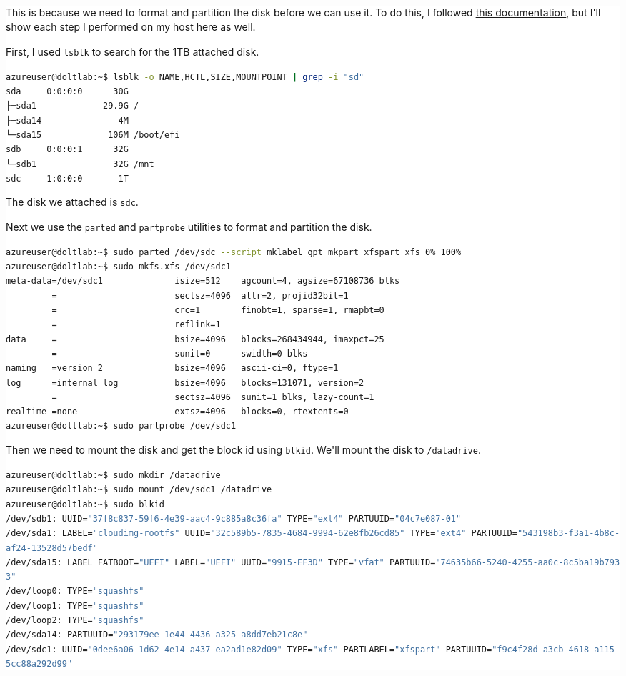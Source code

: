 ```bash
```

This is because we need to format and partition the disk before we can use it. To do this, I followed [this documentation](https://learn.microsoft.com/en-us/azure/virtual-machines/linux/attach-disk-portal), but I'll show each step I performed on my host here as well.

First, I used `lsblk` to search for the 1TB attached disk.

```bash
azureuser@doltlab:~$ lsblk -o NAME,HCTL,SIZE,MOUNTPOINT | grep -i "sd"
sda     0:0:0:0      30G 
├─sda1             29.9G /
├─sda14               4M 
└─sda15             106M /boot/efi
sdb     0:0:0:1      32G 
└─sdb1               32G /mnt
sdc     1:0:0:0       1T 
```

The disk we attached is `sdc`.

Next we use the `parted` and `partprobe` utilities to format and partition the disk.

```bash
azureuser@doltlab:~$ sudo parted /dev/sdc --script mklabel gpt mkpart xfspart xfs 0% 100%
azureuser@doltlab:~$ sudo mkfs.xfs /dev/sdc1
meta-data=/dev/sdc1              isize=512    agcount=4, agsize=67108736 blks
         =                       sectsz=4096  attr=2, projid32bit=1
         =                       crc=1        finobt=1, sparse=1, rmapbt=0
         =                       reflink=1
data     =                       bsize=4096   blocks=268434944, imaxpct=25
         =                       sunit=0      swidth=0 blks
naming   =version 2              bsize=4096   ascii-ci=0, ftype=1
log      =internal log           bsize=4096   blocks=131071, version=2
         =                       sectsz=4096  sunit=1 blks, lazy-count=1
realtime =none                   extsz=4096   blocks=0, rtextents=0
azureuser@doltlab:~$ sudo partprobe /dev/sdc1
```

Then we need to mount the disk and get the block id using `blkid`. We'll mount the disk to `/datadrive`.

```bash
azureuser@doltlab:~$ sudo mkdir /datadrive
azureuser@doltlab:~$ sudo mount /dev/sdc1 /datadrive
azureuser@doltlab:~$ sudo blkid
/dev/sdb1: UUID="37f8c837-59f6-4e39-aac4-9c885a8c36fa" TYPE="ext4" PARTUUID="04c7e087-01"
/dev/sda1: LABEL="cloudimg-rootfs" UUID="32c589b5-7835-4684-9994-62e8fb26cd85" TYPE="ext4" PARTUUID="543198b3-f3a1-4b8c-af24-13528d57bedf"
/dev/sda15: LABEL_FATBOOT="UEFI" LABEL="UEFI" UUID="9915-EF3D" TYPE="vfat" PARTUUID="74635b66-5240-4255-aa0c-8c5ba19b7933"
/dev/loop0: TYPE="squashfs"
/dev/loop1: TYPE="squashfs"
/dev/loop2: TYPE="squashfs"
/dev/sda14: PARTUUID="293179ee-1e44-4436-a325-a8dd7eb21c8e"
/dev/sdc1: UUID="0dee6a06-1d62-4e14-a437-ea2ad1e82d09" TYPE="xfs" PARTLABEL="xfspart" PARTUUID="f9c4f28d-a3cb-4618-a115-5cc88a292d99"
```
